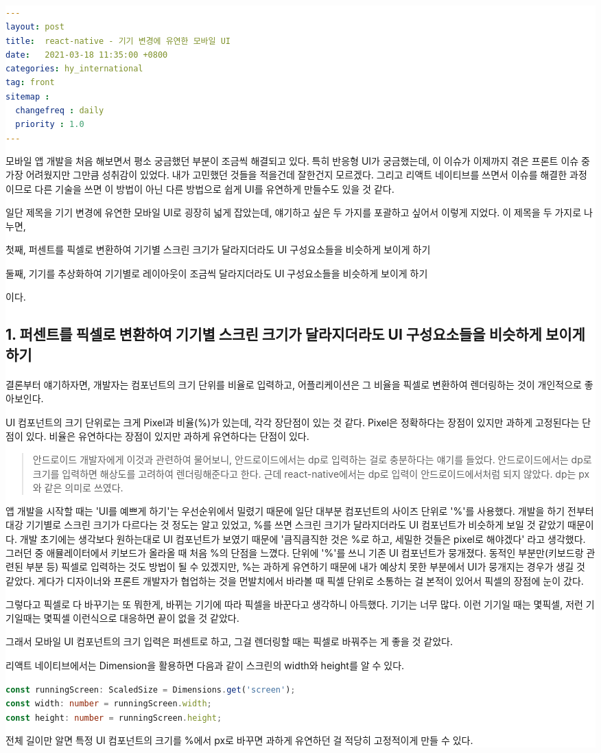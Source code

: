 ```yaml
---
layout: post
title:  react-native - 기기 변경에 유연한 모바일 UI
date:   2021-03-18 11:35:00 +0800
categories: hy_international
tag: front
sitemap :
  changefreq : daily
  priority : 1.0
---
```


모바일 앱 개발을 처음 해보면서 평소 궁금했던 부분이 조금씩 해결되고 있다. 특히 반응형 UI가 궁금했는데, 이 이슈가 이제까지 겪은 프론트 이슈 중 가장 어려웠지만 그만큼 성취감이 있었다. 내가 고민했던 것들을 적을건데 잘한건지 모르겠다. 그리고 리액트 네이티브를 쓰면서 이슈를 해결한 과정이므로 다른 기술을 쓰면 이 방법이 아닌 다른 방법으로 쉽게 UI를 유연하게 만들수도 있을 것 같다.

일단 제목을 기기 변경에 유연한 모바일 UI로 굉장히 넓게 잡았는데, 얘기하고 싶은 두 가지를 포괄하고 싶어서 이렇게 지었다. 이 제목을 두 가지로 나누면,

첫째, 퍼센트를 픽셀로 변환하여 기기별 스크린 크기가 달라지더라도 UI 구성요소들을 비슷하게 보이게 하기

둘째, 기기를 추상화하여 기기별로 레이아웃이 조금씩 달라지더라도 UI 구성요소들을 비슷하게 보이게 하기

이다.

## 1. 퍼센트를 픽셀로 변환하여 기기별 스크린 크기가 달라지더라도 UI 구성요소들을 비슷하게 보이게 하기

결론부터 얘기하자면, 개발자는 컴포넌트의 크기 단위를 비율로 입력하고, 어플리케이션은 그 비율을 픽셀로 변환하여 렌더링하는 것이 개인적으로 좋아보인다.

UI 컴포넌트의 크기 단위로는 크게 Pixel과 비율(%)가 있는데, 각각 장단점이 있는 것 같다. Pixel은 정확하다는 장점이 있지만 과하게 고정된다는 단점이 있다. 비율은 유연하다는 장점이 있지만 과하게 유연하다는 단점이 있다.

> 안드로이드 개발자에게 이것과 관련하여 물어보니, 안드로이드에서는 dp로 입력하는 걸로 충분하다는 얘기를 들었다. 안드로이드에서는 dp로 크기를 입력하면 해상도를 고려하여 렌더링해준다고 한다. 근데 react-native에서는 dp로 입력이 안드로이드에서처럼 되지 않았다. dp는 px와 같은 의미로 쓰였다.

앱 개발을 시작할 때는 'UI를 예쁘게 하기'는 우선순위에서 밀렸기 때문에 일단 대부분 컴포넌트의 사이즈 단위로 '%'를 사용했다. 개발을 하기 전부터 대강 기기별로 스크린 크기가 다르다는 것 정도는 알고 있었고, %를 쓰면 스크린 크기가 달라지더라도 UI 컴포넌트가 비슷하게 보일 것 같았기 때문이다. 개발 초기에는 생각보다 원하는대로 UI 컴포넌트가 보였기 때문에 '큼직큼직한 것은 %로 하고, 세밀한 것들은 pixel로 해야겠다' 라고 생각했다. 그러던 중 애뮬레이터에서 키보드가 올라올 때 처음 %의 단점을 느꼈다. 단위에 '%'를 쓰니 기존 UI 컴포넌트가 뭉개졌다. 동적인 부분만(키보드랑 관련된 부분 등) 픽셀로 입력하는 것도 방법이 될 수 있겠지만, %는 과하게 유연하기 때문에 내가 예상치 못한 부분에서 UI가 뭉개지는 경우가 생길 것 같았다. 게다가 디자이너와 프론트 개발자가 협업하는 것을 먼발치에서 바라볼 때 픽셀 단위로 소통하는 걸 본적이 있어서 픽셀의 장점에 눈이 갔다.

그렇다고 픽셀로 다 바꾸기는 또 뭐한게, 바뀌는 기기에 따라 픽셀을 바꾼다고 생각하니 아득했다. 기기는 너무 많다. 이런 기기일 때는 몇픽셀, 저런 기기일때는 몇픽셀 이런식으로 대응하면 끝이 없을 것 같았다.

그래서 모바일 UI 컴포넌트의 크기 입력은 퍼센트로 하고, 그걸 렌더링할 때는 픽셀로 바꿔주는 게 좋을 것 같았다.

리액트 네이티브에서는 Dimension을 활용하면 다음과 같이 스크린의 width와 height를 알 수 있다.

```typescript
const runningScreen: ScaledSize = Dimensions.get('screen');
const width: number = runningScreen.width;
const height: number = runningScreen.height;
```

전체 길이만 알면 특정 UI 컴포넌트의 크기를 %에서 px로 바꾸면 과하게 유연하던 걸 적당히 고정적이게 만들 수 있다.
